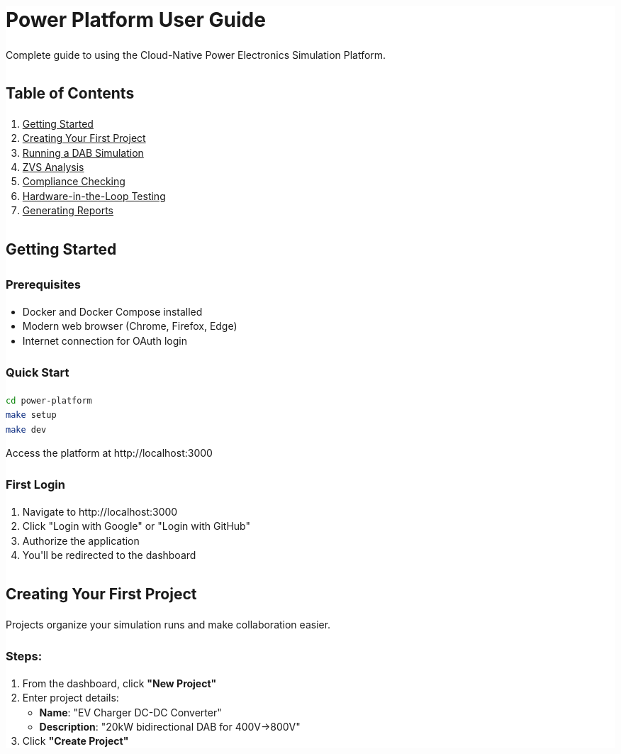 # Power Platform User Guide

Complete guide to using the Cloud-Native Power Electronics Simulation Platform.

## Table of Contents

1. [Getting Started](#getting-started)
2. [Creating Your First Project](#creating-your-first-project)
3. [Running a DAB Simulation](#running-a-dab-simulation)
4. [ZVS Analysis](#zvs-analysis)
5. [Compliance Checking](#compliance-checking)
6. [Hardware-in-the-Loop Testing](#hardware-in-the-loop-testing)
7. [Generating Reports](#generating-reports)

## Getting Started

### Prerequisites

- Docker and Docker Compose installed
- Modern web browser (Chrome, Firefox, Edge)
- Internet connection for OAuth login

### Quick Start

```bash
cd power-platform
make setup
make dev
```

Access the platform at http://localhost:3000

### First Login

1. Navigate to http://localhost:3000
2. Click "Login with Google" or "Login with GitHub"
3. Authorize the application
4. You'll be redirected to the dashboard

## Creating Your First Project

Projects organize your simulation runs and make collaboration easier.

### Steps:

1. From the dashboard, click **"New Project"**
2. Enter project details:
   - **Name**: "EV Charger DC-DC Converter"
   - **Description**: "20kW bidirectional DAB for 400V→800V"
3. Click **"Create Project"**
